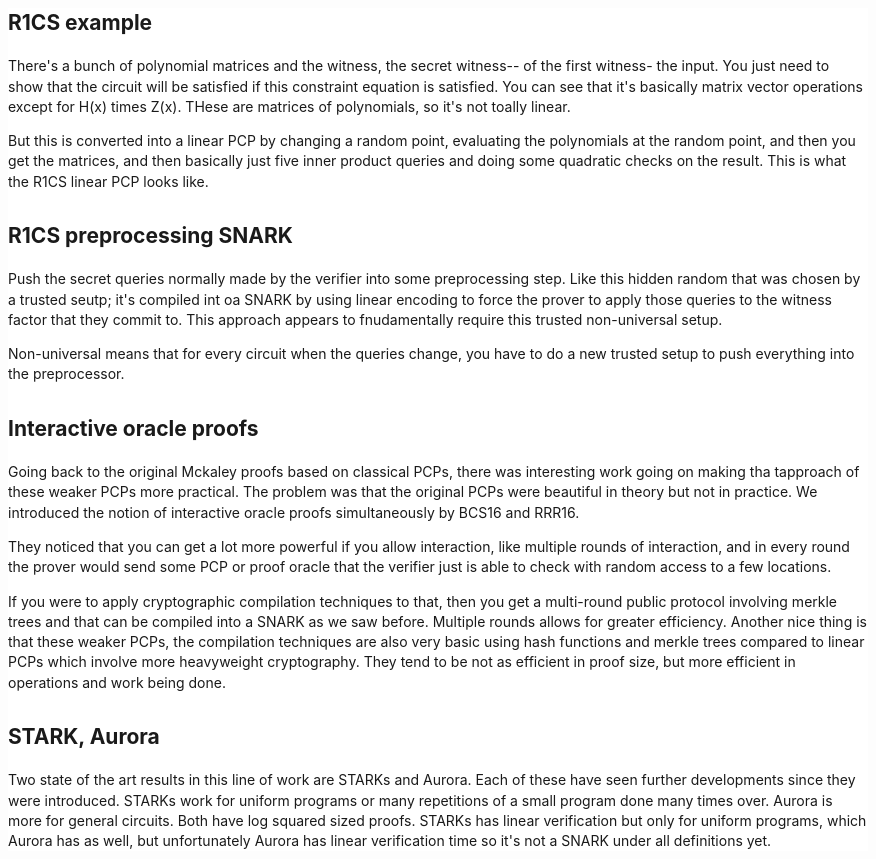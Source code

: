 ## R1CS example

There's a bunch of polynomial matrices and the witness, the secret
witness-- of the first witness- the input. You just need to show that
the circuit will be satisfied if this constraint equation is satisfied.
You can see that it's basically matrix vector operations except for H(x)
times Z(x). THese are matrices of polynomials, so it's not toally
linear.

But this is converted into a linear PCP by changing a random point,
evaluating the polynomials at the random point, and then you get the
matrices, and then basically just five inner product queries and doing
some quadratic checks on the result. This is what the R1CS linear PCP
looks like.

## R1CS preprocessing SNARK

Push the secret queries normally made by the verifier into some
preprocessing step. Like this hidden random that was chosen by a trusted
seutp; it's compiled int oa SNARK by using linear encoding to force the
prover to apply those queries to the witness factor that they commit to.
This approach appears to fnudamentally require this trusted
non-universal setup.

Non-universal means that for every circuit when the queries change, you
have to do a new trusted setup to push everything into the preprocessor.

## Interactive oracle proofs

Going back to the original Mckaley proofs based on classical PCPs, there
was interesting work going on making tha tapproach of these weaker PCPs
more practical. The problem was that the original PCPs were beautiful in
theory but not in practice. We introduced the notion of interactive
oracle proofs simultaneously by BCS16 and RRR16.

They noticed that you can get a lot more powerful if you allow
interaction, like multiple rounds of interaction, and in every round the
prover would send some PCP or proof oracle that the verifier just is
able to check with random access to a few locations.

If you were to apply cryptographic compilation techniques to that, then
you get a multi-round public protocol involving merkle trees and that
can be compiled into a SNARK as we saw before. Multiple rounds allows
for greater efficiency. Another nice thing is that these weaker PCPs,
the compilation techniques are also very basic using hash functions and
merkle trees compared to linear PCPs which involve more heavyweight
cryptography. They tend to be not as efficient in proof size, but more
efficient in operations and work being done.

## STARK, Aurora

Two state of the art results in this line of work are STARKs and Aurora.
Each of these have seen further developments since they were introduced.
STARKs work for uniform programs or many repetitions of a small program
done many times over. Aurora is more for general circuits. Both have log
squared sized proofs. STARKs has linear verification but only for
uniform programs, which Aurora has as well, but unfortunately Aurora has
linear verification time so it's not a SNARK under all definitions yet.
